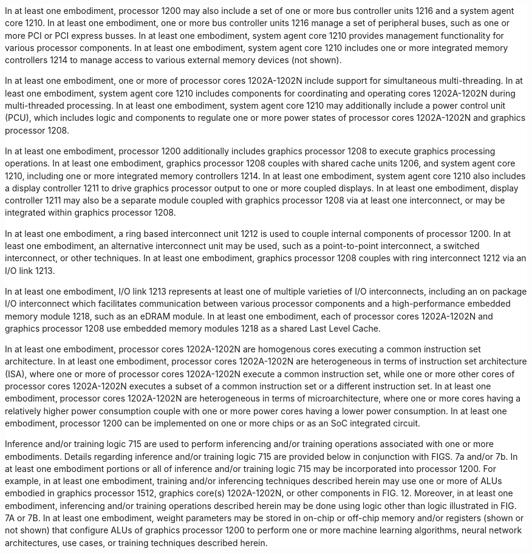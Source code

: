 In at least one embodiment, processor 1200 may also include a set of one or more bus controller units 1216 and a system agent core 1210. In at least one embodiment, one or more bus controller units 1216 manage a set of peripheral buses, such as one or more PCI or PCI express busses. In at least one embodiment, system agent core 1210 provides management functionality for various processor components. In at least one embodiment, system agent core 1210 includes one or more integrated memory controllers 1214 to manage access to various external memory devices (not shown).

In at least one embodiment, one or more of processor cores 1202A-1202N include support for simultaneous multi-threading. In at least one embodiment, system agent core 1210 includes components for coordinating and operating cores 1202A-1202N during multi-threaded processing. In at least one embodiment, system agent core 1210 may additionally include a power control unit (PCU), which includes logic and components to regulate one or more power states of processor cores 1202A-1202N and graphics processor 1208.

In at least one embodiment, processor 1200 additionally includes graphics processor 1208 to execute graphics processing operations. In at least one embodiment, graphics processor 1208 couples with shared cache units 1206, and system agent core 1210, including one or more integrated memory controllers 1214. In at least one embodiment, system agent core 1210 also includes a display controller 1211 to drive graphics processor output to one or more coupled displays. In at least one embodiment, display controller 1211 may also be a separate module coupled with graphics processor 1208 via at least one interconnect, or may be integrated within graphics processor 1208.

In at least one embodiment, a ring based interconnect unit 1212 is used to couple internal components of processor 1200. In at least one embodiment, an alternative interconnect unit may be used, such as a point-to-point interconnect, a switched interconnect, or other techniques. In at least one embodiment, graphics processor 1208 couples with ring interconnect 1212 via an I/O link 1213.

In at least one embodiment, I/O link 1213 represents at least one of multiple varieties of I/O interconnects, including an on package I/O interconnect which facilitates communication between various processor components and a high-performance embedded memory module 1218, such as an eDRAM module. In at least one embodiment, each of processor cores 1202A-1202N and graphics processor 1208 use embedded memory modules 1218 as a shared Last Level Cache.

In at least one embodiment, processor cores 1202A-1202N are homogenous cores executing a common instruction set architecture. In at least one embodiment, processor cores 1202A-1202N are heterogeneous in terms of instruction set architecture (ISA), where one or more of processor cores 1202A-1202N execute a common instruction set, while one or more other cores of processor cores 1202A-1202N executes a subset of a common instruction set or a different instruction set. In at least one embodiment, processor cores 1202A-1202N are heterogeneous in terms of microarchitecture, where one or more cores having a relatively higher power consumption couple with one or more power cores having a lower power consumption. In at least one embodiment, processor 1200 can be implemented on one or more chips or as an SoC integrated circuit.

Inference and/or training logic 715 are used to perform inferencing and/or training operations associated with one or more embodiments. Details regarding inference and/or training logic 715 are provided below in conjunction with FIGS. 7a and/or 7b. In at least one embodiment portions or all of inference and/or training logic 715 may be incorporated into processor 1200. For example, in at least one embodiment, training and/or inferencing techniques described herein may use one or more of ALUs embodied in graphics processor 1512, graphics core(s) 1202A-1202N, or other components in FIG. 12. Moreover, in at least one embodiment, inferencing and/or training operations described herein may be done using logic other than logic illustrated in FIG. 7A or 7B. In at least one embodiment, weight parameters may be stored in on-chip or off-chip memory and/or registers (shown or not shown) that configure ALUs of graphics processor 1200 to perform one or more machine learning algorithms, neural network architectures, use cases, or training techniques described herein.
